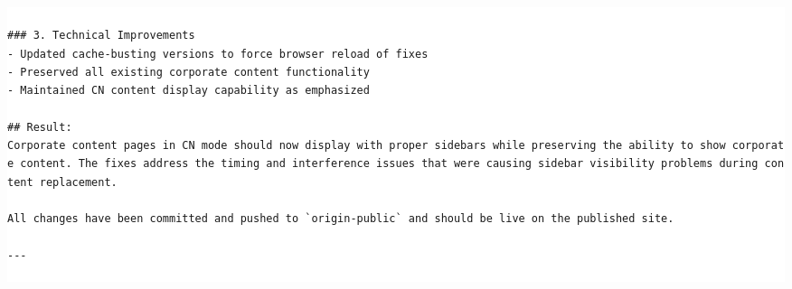 ```

### 3. Technical Improvements
- Updated cache-busting versions to force browser reload of fixes
- Preserved all existing corporate content functionality
- Maintained CN content display capability as emphasized

## Result:
Corporate content pages in CN mode should now display with proper sidebars while preserving the ability to show corporate content. The fixes address the timing and interference issues that were causing sidebar visibility problems during content replacement.

All changes have been committed and pushed to `origin-public` and should be live on the published site.

---

